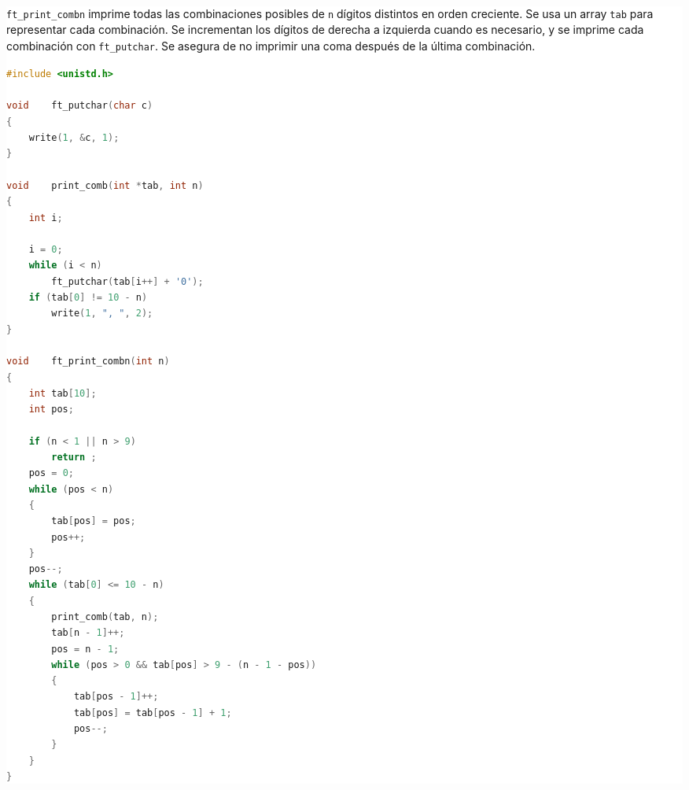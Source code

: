 `ft_print_combn` imprime todas las combinaciones posibles de `n` dígitos distintos en orden creciente. Se usa un array `tab` para representar cada combinación. Se incrementan los dígitos de derecha a izquierda cuando es necesario, y se imprime cada combinación con `ft_putchar`. Se asegura de no imprimir una coma después de la última combinación.

```c
#include <unistd.h>

void	ft_putchar(char c)
{
	write(1, &c, 1);
}

void	print_comb(int *tab, int n)
{
	int	i;

	i = 0;
	while (i < n)
		ft_putchar(tab[i++] + '0');
	if (tab[0] != 10 - n)
		write(1, ", ", 2);
}

void	ft_print_combn(int n)
{
	int	tab[10];
	int	pos;

	if (n < 1 || n > 9)
		return ;
	pos = 0;
	while (pos < n)
	{
		tab[pos] = pos;
		pos++;
	}
	pos--;
	while (tab[0] <= 10 - n)
	{
		print_comb(tab, n);
		tab[n - 1]++;
		pos = n - 1;
		while (pos > 0 && tab[pos] > 9 - (n - 1 - pos))
		{
			tab[pos - 1]++;
			tab[pos] = tab[pos - 1] + 1;
			pos--;
		}
	}
}
```
